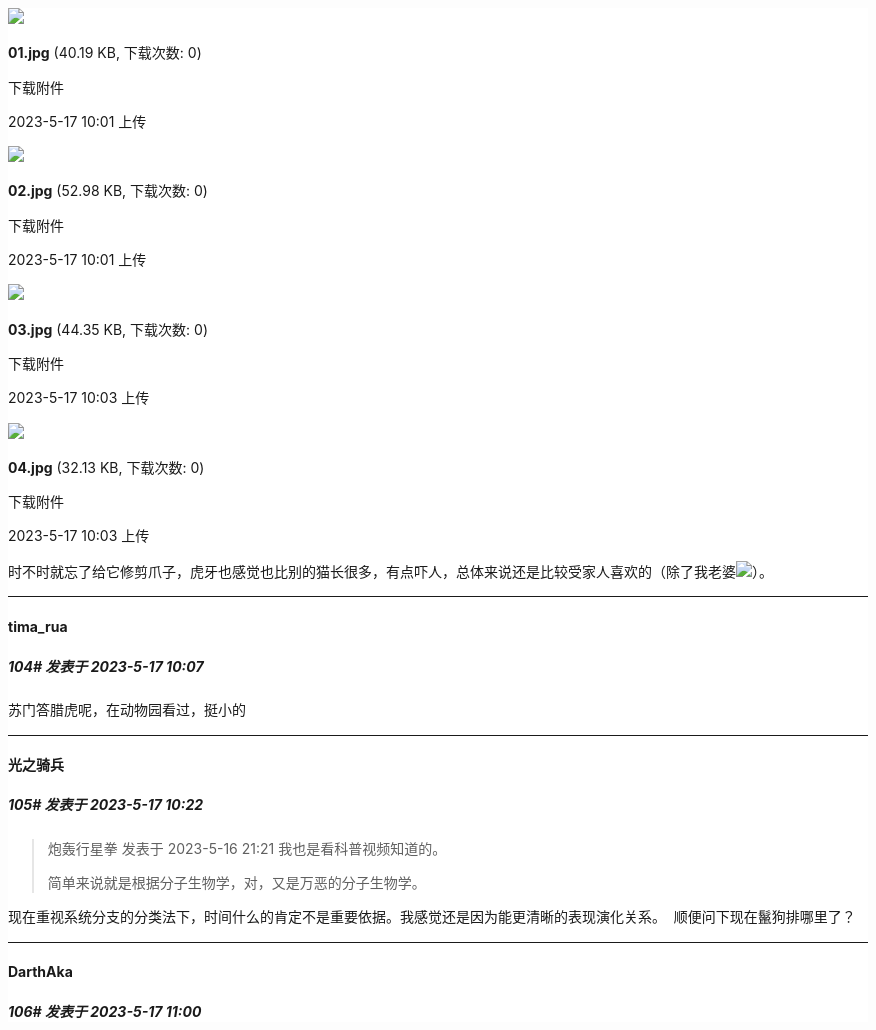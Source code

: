<img src="https://img.saraba1st.com/forum/202305/17/100129nexmbabujnyi21et.jpg" referrerpolicy="no-referrer">

<strong>01.jpg</strong> (40.19 KB, 下载次数: 0)

下载附件

2023-5-17 10:01 上传

<img src="https://img.saraba1st.com/forum/202305/17/100137nkq6fjf1ecf0u6kk.jpg" referrerpolicy="no-referrer">

<strong>02.jpg</strong> (52.98 KB, 下载次数: 0)

下载附件

2023-5-17 10:01 上传

<img src="https://img.saraba1st.com/forum/202305/17/100321gyg5nsymzacnad8t.jpg" referrerpolicy="no-referrer">

<strong>03.jpg</strong> (44.35 KB, 下载次数: 0)

下载附件

2023-5-17 10:03 上传

<img src="https://img.saraba1st.com/forum/202305/17/100327aa4apngbllenn4bl.jpg" referrerpolicy="no-referrer">

<strong>04.jpg</strong> (32.13 KB, 下载次数: 0)

下载附件

2023-5-17 10:03 上传

时不时就忘了给它修剪爪子，虎牙也感觉也比别的猫长很多，有点吓人，总体来说还是比较受家人喜欢的（除了我老婆<img src="https://static.saraba1st.com/image/smiley/face2017/068.png" referrerpolicy="no-referrer">）。

*****

####  tima_rua  
##### 104#       发表于 2023-5-17 10:07

苏门答腊虎呢，在动物园看过，挺小的

*****

####  光之骑兵  
##### 105#       发表于 2023-5-17 10:22

<blockquote>炮轰行星拳 发表于 2023-5-16 21:21
我也是看科普视频知道的。

简单来说就是根据分子生物学，对，又是万恶的分子生物学。
</blockquote>
现在重视系统分支的分类法下，时间什么的肯定不是重要依据。我感觉还是因为能更清晰的表现演化关系。  顺便问下现在鬣狗排哪里了？

*****

####  DarthAka  
##### 106#       发表于 2023-5-17 11:00
